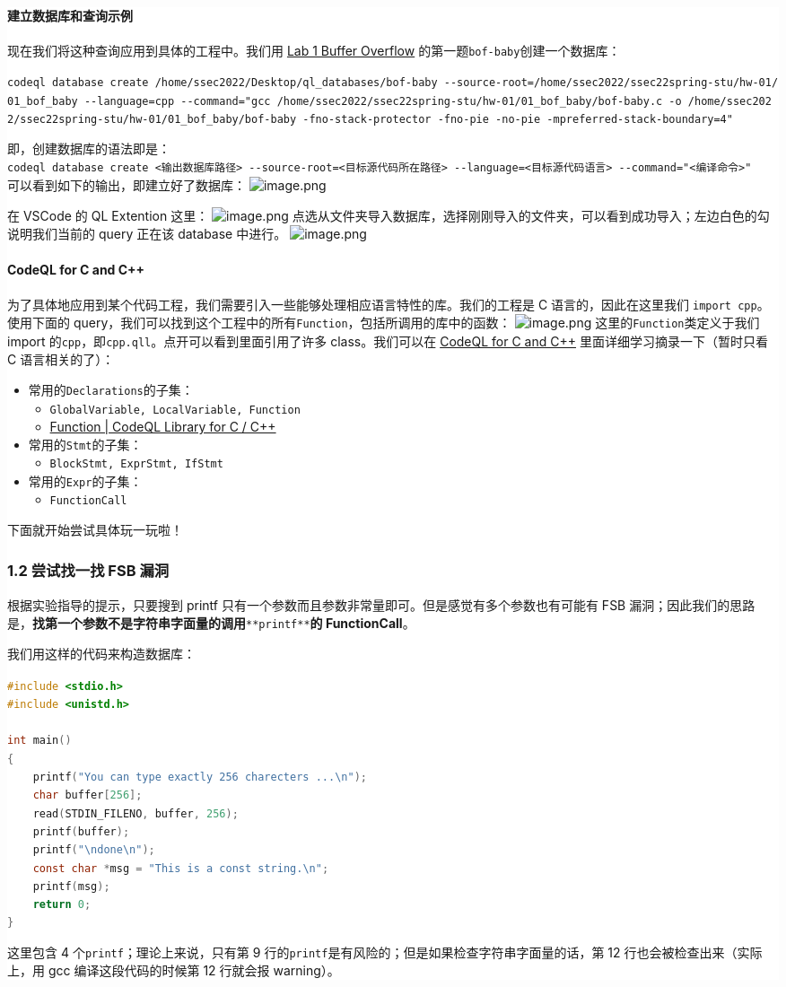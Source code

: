 
#### 建立数据库和查询示例
现在我们将这种查询应用到具体的工程中。我们用 [Lab 1 Buffer Overflow](https://www.yuque.com/xianyuxuan/coding/ssec_lab1?view=doc_embed) 的第一题`bof-baby`创建一个数据库：
```shell
codeql database create /home/ssec2022/Desktop/ql_databases/bof-baby --source-root=/home/ssec2022/ssec22spring-stu/hw-01/01_bof_baby --language=cpp --command="gcc /home/ssec2022/ssec22spring-stu/hw-01/01_bof_baby/bof-baby.c -o /home/ssec2022/ssec22spring-stu/hw-01/01_bof_baby/bof-baby -fno-stack-protector -fno-pie -no-pie -mpreferred-stack-boundary=4"
```
即，创建数据库的语法即是：<br />`codeql database create <输出数据库路径> --source-root=<目标源代码所在路径> --language=<目标源代码语言> --command="<编译命令>"`<br />可以看到如下的输出，即建立好了数据库：
![image.png](./assets/1651811602693-9fdf824e-80a3-4349-bf04-e7223c13e0f0.png)

在 VSCode 的 QL Extention 这里：
![image.png](./assets/1651811631965-a497a40c-e64a-4395-8a8c-bf2470b009b5.png)
点选从文件夹导入数据库，选择刚刚导入的文件夹，可以看到成功导入；左边白色的勾说明我们当前的 query 正在该 database 中进行。
![image.png](./assets/1651810619842-2b747f66-ef39-4f65-8677-29f79690cb34.png)


#### CodeQL for C and C++
为了具体地应用到某个代码工程，我们需要引入一些能够处理相应语言特性的库。我们的工程是 C 语言的，因此在这里我们 `import cpp`。使用下面的 query，我们可以找到这个工程中的所有`Function`，包括所调用的库中的函数：
![image.png](./assets/1651813028066-de6893fc-4ace-430b-92e2-9fc9dccd2af4.png)
这里的`Function`类定义于我们 import 的`cpp`，即`cpp.qll`。点开可以看到里面引用了许多 class。我们可以在 [CodeQL for C and C++](https://codeql.github.com/docs/codeql-language-guides/codeql-for-cpp/) 里面详细学习摘录一下（暂时只看 C 语言相关的了）：

- 常用的`Declarations`的子集：
   - `GlobalVariable, LocalVariable, Function`
   - [Function | CodeQL Library for C / C++](https://codeql.github.com/codeql-standard-libraries/cpp/semmle/code/cpp/Function.qll/type.Function$Function.html)
- 常用的`Stmt`的子集：
   - `BlockStmt, ExprStmt, IfStmt`
- 常用的`Expr`的子集：
   - `FunctionCall`

下面就开始尝试具体玩一玩啦！


### 1.2 尝试找一找 FSB 漏洞
根据实验指导的提示，只要搜到 printf 只有一个参数而且参数非常量即可。但是感觉有多个参数也有可能有 FSB 漏洞；因此我们的思路是，**找第一个参数不是字符串字面量的调用**`**printf**`**的 FunctionCall**。

我们用这样的代码来构造数据库：
```c
#include <stdio.h>
#include <unistd.h>

int main()
{
    printf("You can type exactly 256 charecters ...\n");
    char buffer[256];
    read(STDIN_FILENO, buffer, 256);
    printf(buffer);
    printf("\ndone\n");
    const char *msg = "This is a const string.\n";
    printf(msg);
    return 0;
}
```
这里包含 4 个`printf`；理论上来说，只有第 9 行的`printf`是有风险的；但是如果检查字符串字面量的话，第 12 行也会被检查出来（实际上，用 gcc 编译这段代码的时候第 12 行就会报 warning）。
